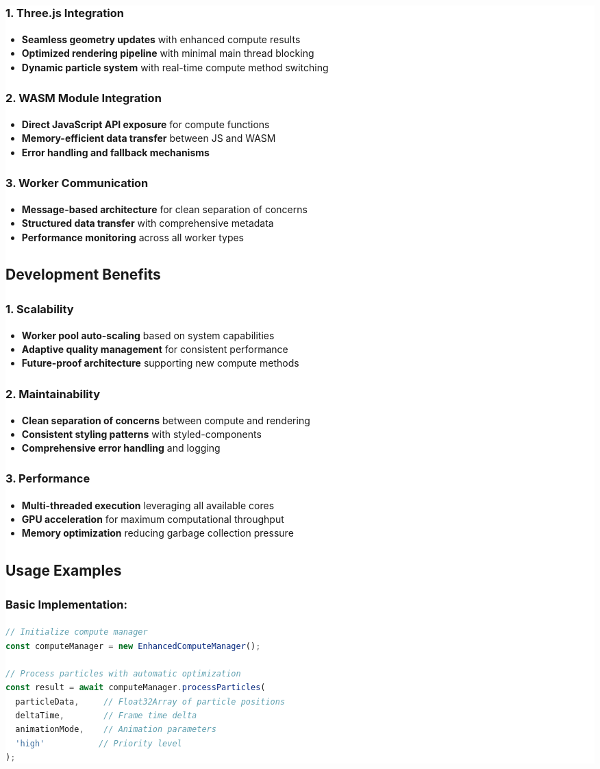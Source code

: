 ### 1. **Three.js Integration**
- **Seamless geometry updates** with enhanced compute results
- **Optimized rendering pipeline** with minimal main thread blocking
- **Dynamic particle system** with real-time compute method switching

### 2. **WASM Module Integration**
- **Direct JavaScript API exposure** for compute functions
- **Memory-efficient data transfer** between JS and WASM
- **Error handling and fallback mechanisms**

### 3. **Worker Communication**
- **Message-based architecture** for clean separation of concerns
- **Structured data transfer** with comprehensive metadata
- **Performance monitoring** across all worker types

## Development Benefits

### 1. **Scalability**
- **Worker pool auto-scaling** based on system capabilities
- **Adaptive quality management** for consistent performance
- **Future-proof architecture** supporting new compute methods

### 2. **Maintainability**
- **Clean separation of concerns** between compute and rendering
- **Consistent styling patterns** with styled-components
- **Comprehensive error handling** and logging

### 3. **Performance**
- **Multi-threaded execution** leveraging all available cores
- **GPU acceleration** for maximum computational throughput
- **Memory optimization** reducing garbage collection pressure

## Usage Examples

### Basic Implementation:
```typescript
// Initialize compute manager
const computeManager = new EnhancedComputeManager();

// Process particles with automatic optimization
const result = await computeManager.processParticles(
  particleData,     // Float32Array of particle positions
  deltaTime,        // Frame time delta
  animationMode,    // Animation parameters
  'high'           // Priority level
);
```
